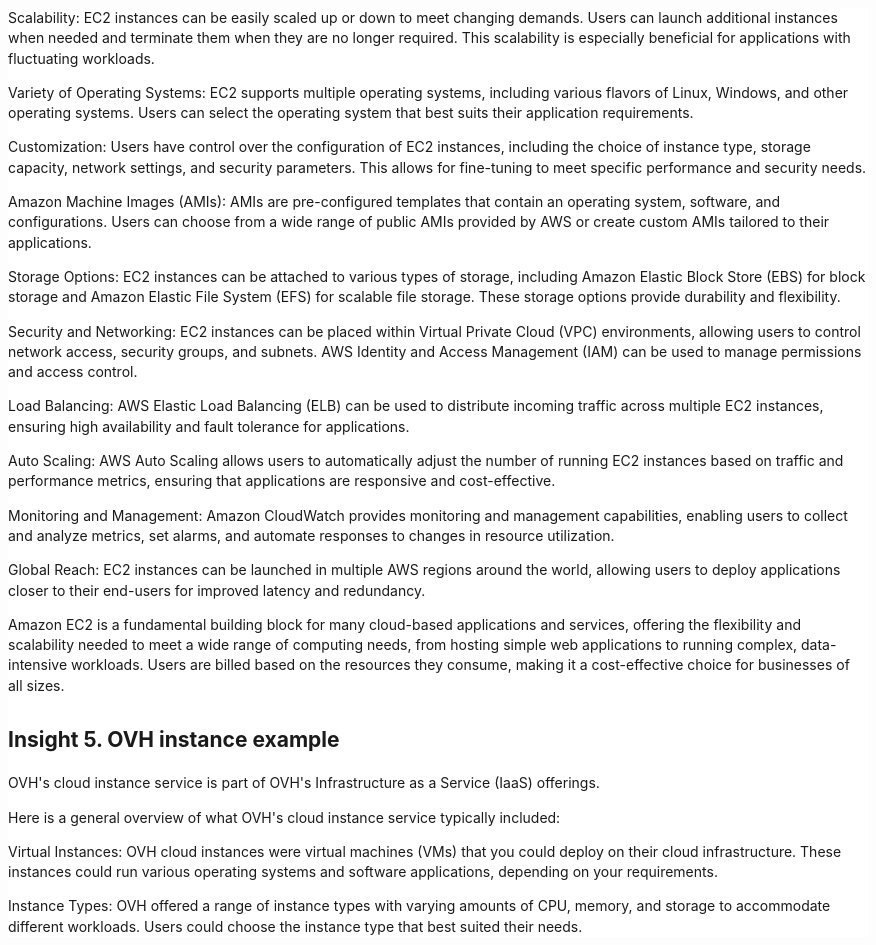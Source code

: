 Scalability: EC2 instances can be easily scaled up or down to meet changing demands. Users can launch additional instances when needed and terminate them when they are no longer required. This scalability is especially beneficial for applications with fluctuating workloads.

Variety of Operating Systems: EC2 supports multiple operating systems, including various flavors of Linux, Windows, and other operating systems. Users can select the operating system that best suits their application requirements.

Customization: Users have control over the configuration of EC2 instances, including the choice of instance type, storage capacity, network settings, and security parameters. This allows for fine-tuning to meet specific performance and security needs.

Amazon Machine Images (AMIs): AMIs are pre-configured templates that contain an operating system, software, and configurations. Users can choose from a wide range of public AMIs provided by AWS or create custom AMIs tailored to their applications.

Storage Options: EC2 instances can be attached to various types of storage, including Amazon Elastic Block Store (EBS) for block storage and Amazon Elastic File System (EFS) for scalable file storage. These storage options provide durability and flexibility.

Security and Networking: EC2 instances can be placed within Virtual Private Cloud (VPC) environments, allowing users to control network access, security groups, and subnets. AWS Identity and Access Management (IAM) can be used to manage permissions and access control.

Load Balancing: AWS Elastic Load Balancing (ELB) can be used to distribute incoming traffic across multiple EC2 instances, ensuring high availability and fault tolerance for applications.

Auto Scaling: AWS Auto Scaling allows users to automatically adjust the number of running EC2 instances based on traffic and performance metrics, ensuring that applications are responsive and cost-effective.

Monitoring and Management: Amazon CloudWatch provides monitoring and management capabilities, enabling users to collect and analyze metrics, set alarms, and automate responses to changes in resource utilization.

Global Reach: EC2 instances can be launched in multiple AWS regions around the world, allowing users to deploy applications closer to their end-users for improved latency and redundancy.

Amazon EC2 is a fundamental building block for many cloud-based applications and services, offering the flexibility and scalability needed to meet a wide range of computing needs, from hosting simple web applications to running complex, data-intensive workloads. Users are billed based on the resources they consume, making it a cost-effective choice for businesses of all sizes.

## Insight 5. OVH instance example

OVH's cloud instance service is part of OVH's Infrastructure as a Service (IaaS) offerings.

Here is a general overview of what OVH's cloud instance service typically included:

Virtual Instances: OVH cloud instances were virtual machines (VMs) that you could deploy on their cloud infrastructure. These instances could run various operating systems and software applications, depending on your requirements.

Instance Types: OVH offered a range of instance types with varying amounts of CPU, memory, and storage to accommodate different workloads. Users could choose the instance type that best suited their needs.
